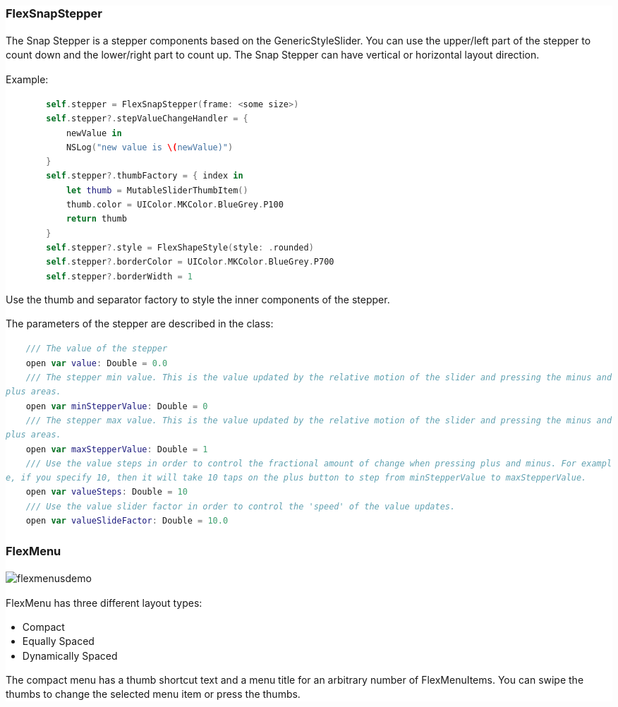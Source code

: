 ### FlexSnapStepper

The Snap Stepper is a stepper components based on the GenericStyleSlider. You can use the upper/left part of the stepper to count down and the lower/right part to count up. The Snap Stepper can have vertical or horizontal layout direction.

Example:
```swift
        self.stepper = FlexSnapStepper(frame: <some size>)
        self.stepper?.stepValueChangeHandler = {
            newValue in
            NSLog("new value is \(newValue)")
        }
        self.stepper?.thumbFactory = { index in
            let thumb = MutableSliderThumbItem()
            thumb.color = UIColor.MKColor.BlueGrey.P100
            return thumb
        }
        self.stepper?.style = FlexShapeStyle(style: .rounded)
        self.stepper?.borderColor = UIColor.MKColor.BlueGrey.P700
        self.stepper?.borderWidth = 1
```

Use the thumb and separator factory to style the inner components of the stepper.

The parameters of the stepper are described in the class:
```swift
    /// The value of the stepper
    open var value: Double = 0.0
    /// The stepper min value. This is the value updated by the relative motion of the slider and pressing the minus and plus areas.
    open var minStepperValue: Double = 0
    /// The stepper max value. This is the value updated by the relative motion of the slider and pressing the minus and plus areas.
    open var maxStepperValue: Double = 1
    /// Use the value steps in order to control the fractional amount of change when pressing plus and minus. For example, if you specify 10, then it will take 10 taps on the plus button to step from minStepperValue to maxStepperValue.
    open var valueSteps: Double = 10
    /// Use the value slider factor in order to control the 'speed' of the value updates.
    open var valueSlideFactor: Double = 10.0
```

### FlexMenu

![flexmenusdemo](https://cloud.githubusercontent.com/assets/476994/18223685/9608dbc6-71bf-11e6-9939-e1554d6ed890.gif)

FlexMenu has three different layout types:
* Compact
* Equally Spaced
* Dynamically Spaced

The compact menu has a thumb shortcut text and a menu title for an arbitrary number of FlexMenuItems. You can swipe the thumbs to change the selected menu item or press the thumbs.
